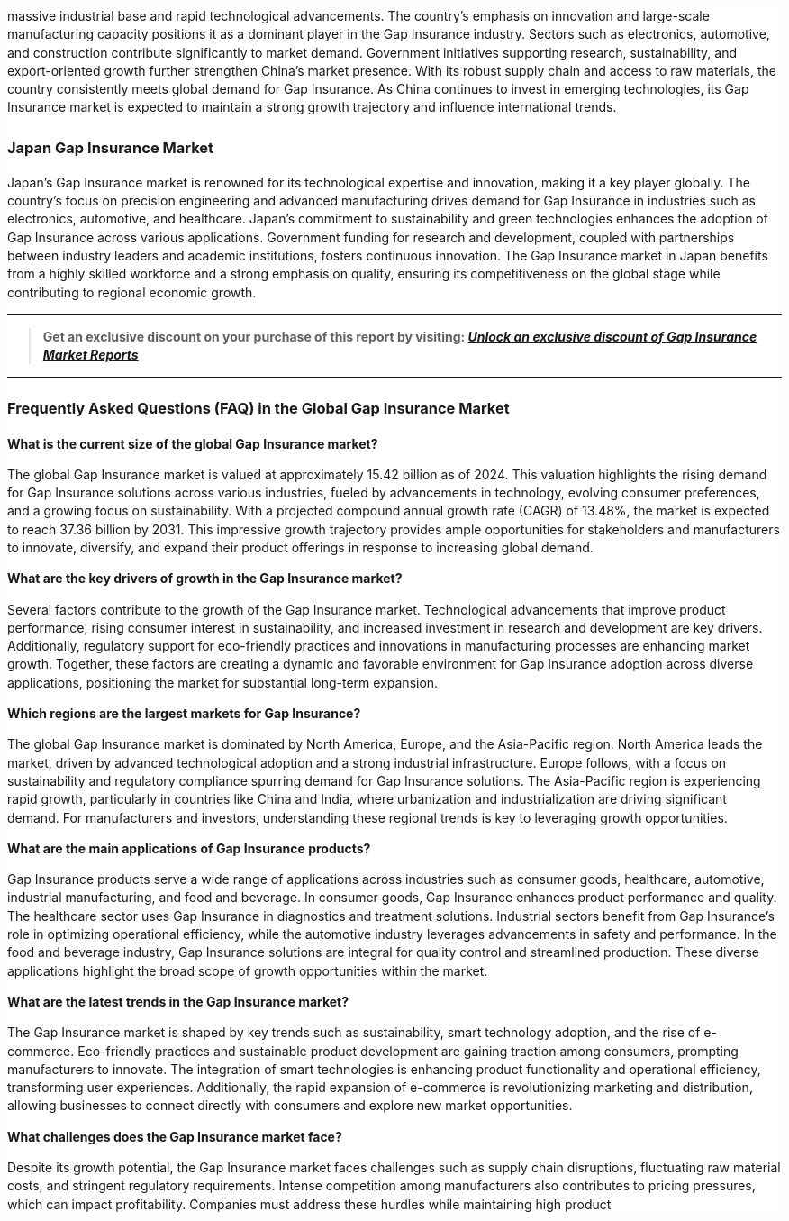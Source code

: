 massive industrial base and rapid technological advancements. The country&rsquo;s emphasis on innovation and large-scale manufacturing capacity positions it as a dominant player in the Gap Insurance industry. Sectors such as electronics, automotive, and construction contribute significantly to market demand. Government initiatives supporting research, sustainability, and export-oriented growth further strengthen China&rsquo;s market presence. With its robust supply chain and access to raw materials, the country consistently meets global demand for Gap Insurance. As China continues to invest in emerging technologies, its Gap Insurance market is expected to maintain a strong growth trajectory and influence international trends.</p><h3>Japan Gap Insurance Market</h3><p>Japan&rsquo;s Gap Insurance market is renowned for its technological expertise and innovation, making it a key player globally. The country&rsquo;s focus on precision engineering and advanced manufacturing drives demand for Gap Insurance in industries such as electronics, automotive, and healthcare. Japan&rsquo;s commitment to sustainability and green technologies enhances the adoption of Gap Insurance across various applications. Government funding for research and development, coupled with partnerships between industry leaders and academic institutions, fosters continuous innovation. The Gap Insurance market in Japan benefits from a highly skilled workforce and a strong emphasis on quality, ensuring its competitiveness on the global stage while contributing to regional economic growth.</p><hr /><blockquote><p><strong>Get an exclusive discount on your purchase of this report by visiting: <em><a href="://marketresearchpulse.com/ask-for-discount/87709?utm_source=Github&amp;utm_medium=0116">Unlock an exclusive discount of Gap Insurance Market Reports</a></em>&nbsp;</strong></p></blockquote><hr /><h3>Frequently Asked Questions (FAQ) in the Global Gap Insurance Market</h3><p><strong>What is the current size of the global Gap Insurance market?</strong></p><p>The global Gap Insurance market is valued at approximately 15.42 billion as of 2024. This valuation highlights the rising demand for Gap Insurance solutions across various industries, fueled by advancements in technology, evolving consumer preferences, and a growing focus on sustainability. With a projected compound annual growth rate (CAGR) of 13.48%, the market is expected to reach 37.36 billion by 2031. This impressive growth trajectory provides ample opportunities for stakeholders and manufacturers to innovate, diversify, and expand their product offerings in response to increasing global demand.</p><p><strong>What are the key drivers of growth in the Gap Insurance market?</strong></p><p>Several factors contribute to the growth of the Gap Insurance market. Technological advancements that improve product performance, rising consumer interest in sustainability, and increased investment in research and development are key drivers. Additionally, regulatory support for eco-friendly practices and innovations in manufacturing processes are enhancing market growth. Together, these factors are creating a dynamic and favorable environment for Gap Insurance adoption across diverse applications, positioning the market for substantial long-term expansion.</p><p><strong>Which regions are the largest markets for Gap Insurance?</strong></p><p>The global Gap Insurance market is dominated by North America, Europe, and the Asia-Pacific region. North America leads the market, driven by advanced technological adoption and a strong industrial infrastructure. Europe follows, with a focus on sustainability and regulatory compliance spurring demand for Gap Insurance solutions. The Asia-Pacific region is experiencing rapid growth, particularly in countries like China and India, where urbanization and industrialization are driving significant demand. For manufacturers and investors, understanding these regional trends is key to leveraging growth opportunities.</p><p><strong>What are the main applications of Gap Insurance products?</strong></p><p>Gap Insurance products serve a wide range of applications across industries such as consumer goods, healthcare, automotive, industrial manufacturing, and food and beverage. In consumer goods, Gap Insurance enhances product performance and quality. The healthcare sector uses Gap Insurance in diagnostics and treatment solutions. Industrial sectors benefit from Gap Insurance&rsquo;s role in optimizing operational efficiency, while the automotive industry leverages advancements in safety and performance. In the food and beverage industry, Gap Insurance solutions are integral for quality control and streamlined production. These diverse applications highlight the broad scope of growth opportunities within the market.</p><p><strong>What are the latest trends in the Gap Insurance market?</strong></p><p>The Gap Insurance market is shaped by key trends such as sustainability, smart technology adoption, and the rise of e-commerce. Eco-friendly practices and sustainable product development are gaining traction among consumers, prompting manufacturers to innovate. The integration of smart technologies is enhancing product functionality and operational efficiency, transforming user experiences. Additionally, the rapid expansion of e-commerce is revolutionizing marketing and distribution, allowing businesses to connect directly with consumers and explore new market opportunities.</p><p><strong>What challenges does the Gap Insurance market face?</strong></p><p>Despite its growth potential, the Gap Insurance market faces challenges such as supply chain disruptions, fluctuating raw material costs, and stringent regulatory requirements. Intense competition among manufacturers also contributes to pricing pressures, which can impact profitability. Companies must address these hurdles while maintaining high product